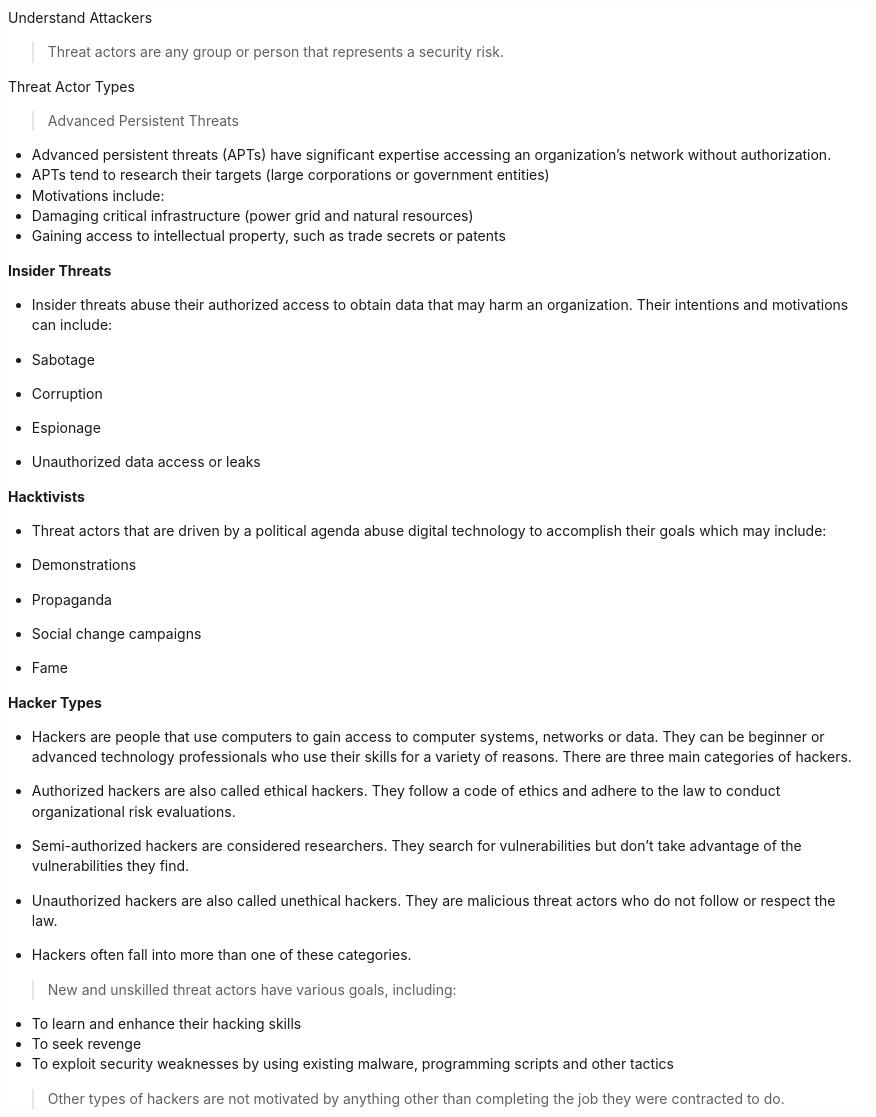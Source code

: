 Understand Attackers

> Threat actors are any group or person that represents a security risk.

Threat Actor Types

> Advanced Persistent Threats

- Advanced persistent threats (APTs) have significant expertise accessing an organization’s network without authorization.
- APTs tend to research their targets (large corporations or government entities)
- Motivations include:
- Damaging critical infrastructure (power grid and natural resources)
- Gaining access to intellectual property, such as trade secrets or patents

**Insider Threats**

- Insider threats abuse their authorized access to obtain data that may harm an organization. Their intentions and motivations can include:

- Sabotage
- Corruption 
- Espionage
- Unauthorized data access or leaks


**Hacktivists**

- Threat actors that are driven by a political agenda abuse digital technology to accomplish their goals which may include:

- Demonstrations
- Propaganda
- Social change campaigns
- Fame

**Hacker Types**

- Hackers are people that use computers to gain access to computer systems, networks or data. They can be beginner or advanced technology professionals who use their skills for a variety of reasons. There are three main categories of hackers.

- Authorized hackers are also called ethical hackers. They follow a code of ethics and adhere to the law to conduct organizational risk evaluations.
- Semi-authorized hackers are considered researchers. They search for vulnerabilities but don’t take advantage of the vulnerabilities they find.
- Unauthorized hackers are also called unethical hackers. They are malicious threat actors who do not follow or respect the law. 

- Hackers often fall into more than one of these categories.

> New and unskilled threat actors have various goals, including: 

- To learn and enhance their hacking skills
- To seek revenge
- To exploit security weaknesses by using existing malware, programming scripts and other tactics

> Other types of hackers are not motivated by anything other than completing the job they were contracted to do. 
